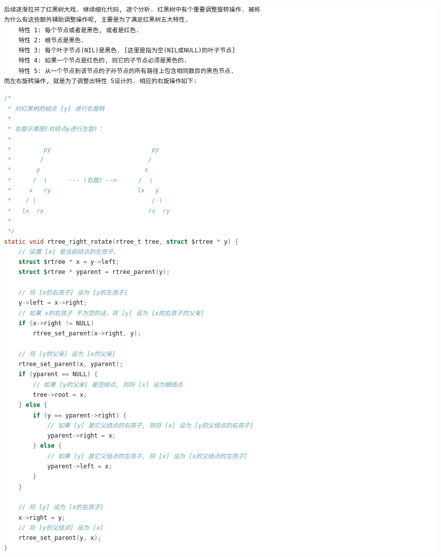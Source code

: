 
    后续逐渐拉开了红黑树大戏. 继续细化代码, 逐个分析. 红黑树中有个重要调整旋转操作. 被称
    为什么有这些额外辅助调整操作呢, 主要是为了满足红黑树五大特性.
        特性 1: 每个节点或者是黑色, 或者是红色.
        特性 2: 根节点是黑色.
        特性 3: 每个叶子节点(NIL)是黑色. [这里是指为空(NIL或NULL)的叶子节点]
        特性 4: 如果一个节点是红色的, 则它的子节点必须是黑色的.
        特性 5: 从一个节点到该节点的子孙节点的所有路径上包含相同数目的黑色节点.
    而左右旋转操作, 就是为了调整出特性 5设计的. 相应的右旋操作如下:

```C
/* 
 * 对红黑树的结点 [y] 进行右旋转
 *
 * 右旋示意图(对结点y进行左旋)：
 * 
 *         py                            py
 *        /                             /
 *       y                             x                  
 *      /  \      --- (右旋) -->      /  \
 *     x   ry                        lx   y  
 *    / \                                / \
 *   lx  rx                             rx  ry
 * 
 */
static void rtree_right_rotate(rtree_t tree, struct $rtree * y) {
    // 设置 [x] 是当前结点的左孩子。
    struct $rtree * x = y->left;
    struct $rtree * yparent = rtree_parent(y);

    // 将 [x的右孩子] 设为 [y的左孩子]
    y->left = x->right;
    // 如果 x的右孩子 不为空的话，将 [y] 设为 [x的右孩子的父亲]
    if (x->right != NULL)
        rtree_set_parent(x->right, y);

    // 将 [y的父亲] 设为 [x的父亲]
    rtree_set_parent(x, yparent);
    if (yparent == NULL) {
        // 如果 [y的父亲] 是空结点, 则将 [x] 设为根结点
        tree->root = x;
    } else {
        if (y == yparent->right) {
            // 如果 [y] 是它父结点的右孩子, 则将 [x] 设为 [y的父结点的右孩子]
            yparent->right = x;
        } else {
            // 如果 [y] 是它父结点的左孩子, 将 [x] 设为 [x的父结点的左孩子]
            yparent->left = x;
        }
    }

    // 将 [y] 设为 [x的右孩子]
    x->right = y;
    // 将 [y的父结点] 设为 [x]
    rtree_set_parent(y, x);
}
```
